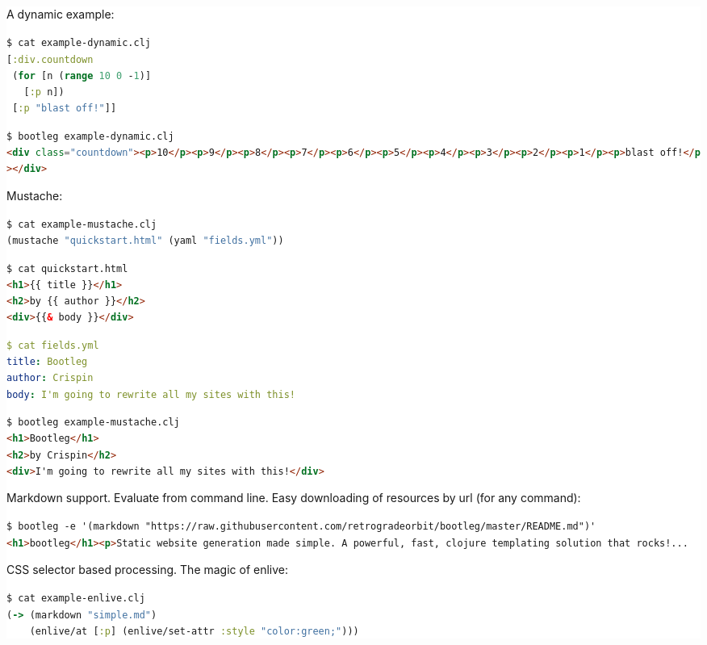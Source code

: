 A dynamic example:

```clojure
$ cat example-dynamic.clj
[:div.countdown
 (for [n (range 10 0 -1)]
   [:p n])
 [:p "blast off!"]]
```

```html
$ bootleg example-dynamic.clj
<div class="countdown"><p>10</p><p>9</p><p>8</p><p>7</p><p>6</p><p>5</p><p>4</p><p>3</p><p>2</p><p>1</p><p>blast off!</p></div>
```

Mustache:

```clojure
$ cat example-mustache.clj
(mustache "quickstart.html" (yaml "fields.yml"))
```

```html
$ cat quickstart.html
<h1>{{ title }}</h1>
<h2>by {{ author }}</h2>
<div>{{& body }}</div>
```

```yaml
$ cat fields.yml
title: Bootleg
author: Crispin
body: I'm going to rewrite all my sites with this!
```

```html
$ bootleg example-mustache.clj
<h1>Bootleg</h1>
<h2>by Crispin</h2>
<div>I'm going to rewrite all my sites with this!</div>
```

Markdown support. Evaluate from command line. Easy downloading of resources by url (for any command):

```html
$ bootleg -e '(markdown "https://raw.githubusercontent.com/retrogradeorbit/bootleg/master/README.md")'
<h1>bootleg</h1><p>Static website generation made simple. A powerful, fast, clojure templating solution that rocks!...
```

CSS selector based processing. The magic of enlive:

```clojure
$ cat example-enlive.clj
(-> (markdown "simple.md")
    (enlive/at [:p] (enlive/set-attr :style "color:green;")))
```

